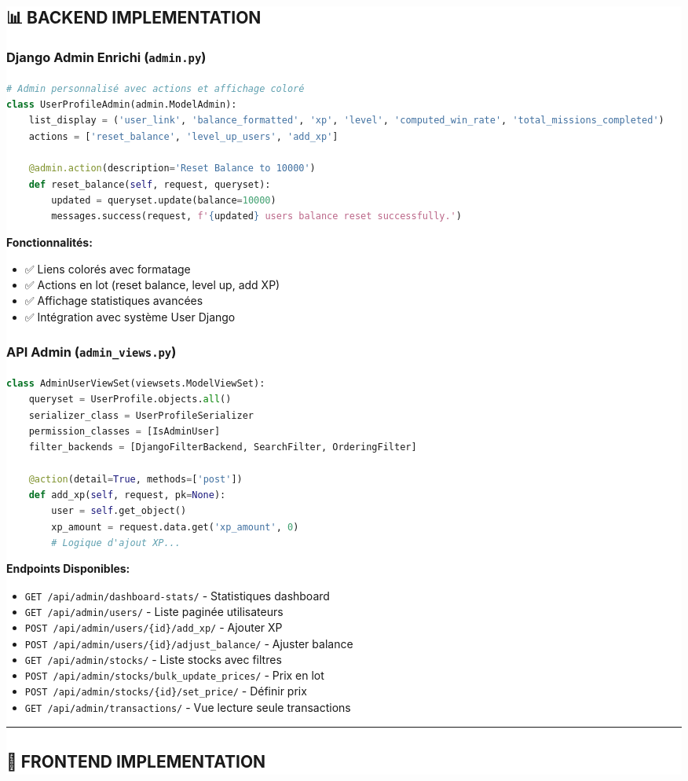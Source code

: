 ## 📊 BACKEND IMPLEMENTATION

### Django Admin Enrichi (`admin.py`)

```python
# Admin personnalisé avec actions et affichage coloré
class UserProfileAdmin(admin.ModelAdmin):
    list_display = ('user_link', 'balance_formatted', 'xp', 'level', 'computed_win_rate', 'total_missions_completed')
    actions = ['reset_balance', 'level_up_users', 'add_xp']
    
    @admin.action(description='Reset Balance to 10000')
    def reset_balance(self, request, queryset):
        updated = queryset.update(balance=10000)
        messages.success(request, f'{updated} users balance reset successfully.')
```

**Fonctionnalités:**
- ✅ Liens colorés avec formatage
- ✅ Actions en lot (reset balance, level up, add XP)
- ✅ Affichage statistiques avancées
- ✅ Intégration avec système User Django

### API Admin (`admin_views.py`)

```python
class AdminUserViewSet(viewsets.ModelViewSet):
    queryset = UserProfile.objects.all()
    serializer_class = UserProfileSerializer
    permission_classes = [IsAdminUser]
    filter_backends = [DjangoFilterBackend, SearchFilter, OrderingFilter]
    
    @action(detail=True, methods=['post'])
    def add_xp(self, request, pk=None):
        user = self.get_object()
        xp_amount = request.data.get('xp_amount', 0)
        # Logique d'ajout XP...
```

**Endpoints Disponibles:**
- `GET /api/admin/dashboard-stats/` - Statistiques dashboard
- `GET /api/admin/users/` - Liste paginée utilisateurs  
- `POST /api/admin/users/{id}/add_xp/` - Ajouter XP
- `POST /api/admin/users/{id}/adjust_balance/` - Ajuster balance
- `GET /api/admin/stocks/` - Liste stocks avec filtres
- `POST /api/admin/stocks/bulk_update_prices/` - Prix en lot
- `POST /api/admin/stocks/{id}/set_price/` - Définir prix
- `GET /api/admin/transactions/` - Vue lecture seule transactions

---

## 📱 FRONTEND IMPLEMENTATION
